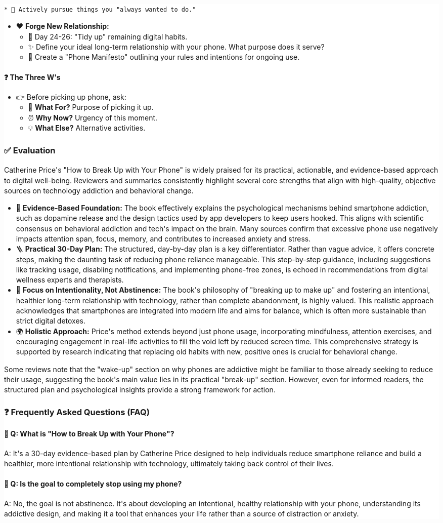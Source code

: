     * 🌟 Actively pursue things you "always wanted to do."  
* ❤️ **Forge New Relationship:**  
    * 🧹 Day 24-26: "Tidy up" remaining digital habits.  
    * ✨ Define your ideal long-term relationship with your phone. What purpose does it serve?  
    * 📜 Create a "Phone Manifesto" outlining your rules and intentions for ongoing use.  
  
#### ❓ The Three W's  
* 👉 Before picking up phone, ask:  
    * 🤔 **What For?** Purpose of picking it up.  
    * ⏰ **Why Now?** Urgency of this moment.  
    * 💡 **What Else?** Alternative activities.  
  
### ✅ Evaluation  
  
Catherine Price's "How to Break Up with Your Phone" is widely praised for its practical, actionable, and evidence-based approach to digital well-being. Reviewers and summaries consistently highlight several core strengths that align with high-quality, objective sources on technology addiction and behavioral change.  
  
* 🔬 **Evidence-Based Foundation:** The book effectively explains the psychological mechanisms behind smartphone addiction, such as dopamine release and the design tactics used by app developers to keep users hooked. This aligns with scientific consensus on behavioral addiction and tech's impact on the brain. Many sources confirm that excessive phone use negatively impacts attention span, focus, memory, and contributes to increased anxiety and stress.  
* 🪜 **Practical 30-Day Plan:** The structured, day-by-day plan is a key differentiator. Rather than vague advice, it offers concrete steps, making the daunting task of reducing phone reliance manageable. This step-by-step guidance, including suggestions like tracking usage, disabling notifications, and implementing phone-free zones, is echoed in recommendations from digital wellness experts and therapists.  
* 🎯 **Focus on Intentionality, Not Abstinence:** The book's philosophy of "breaking up to make up" and fostering an intentional, healthier long-term relationship with technology, rather than complete abandonment, is highly valued. This realistic approach acknowledges that smartphones are integrated into modern life and aims for balance, which is often more sustainable than strict digital detoxes.  
* 🌍 **Holistic Approach:** Price's method extends beyond just phone usage, incorporating mindfulness, attention exercises, and encouraging engagement in real-life activities to fill the void left by reduced screen time. This comprehensive strategy is supported by research indicating that replacing old habits with new, positive ones is crucial for behavioral change.  
  
Some reviews note that the "wake-up" section on why phones are addictive might be familiar to those already seeking to reduce their usage, suggesting the book's main value lies in its practical "break-up" section. However, even for informed readers, the structured plan and psychological insights provide a strong framework for action.  
  
### ❓ Frequently Asked Questions (FAQ)  
  
#### 📱 Q: What is "How to Break Up with Your Phone"?  
A: It's a 30-day evidence-based plan by Catherine Price designed to help individuals reduce smartphone reliance and build a healthier, more intentional relationship with technology, ultimately taking back control of their lives.  
  
#### 🚫 Q: Is the goal to completely stop using my phone?  
A: No, the goal is not abstinence. It's about developing an intentional, healthy relationship with your phone, understanding its addictive design, and making it a tool that enhances your life rather than a source of distraction or anxiety.  
  